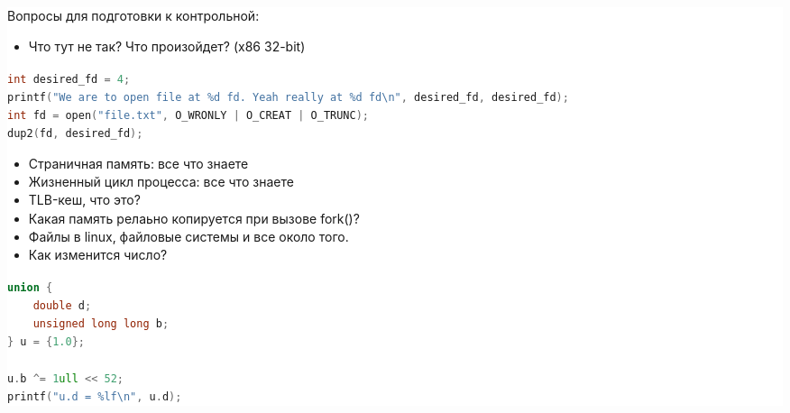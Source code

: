 

```python

```

Вопросы для подготовки к контрольной:
* Что тут не так? Что произойдет? (x86 32-bit)

```c
int desired_fd = 4;
printf("We are to open file at %d fd. Yeah really at %d fd\n", desired_fd, desired_fd);
int fd = open("file.txt", O_WRONLY | O_CREAT | O_TRUNC);
dup2(fd, desired_fd);
```
* Страничная память: все что знаете
* Жизненный цикл процесса: все что знаете
* TLB-кеш, что это?
* Какая память релаьно копируется при вызове fork()?
* Файлы в linux, файловые системы и все около того.
* Как изменится число?

```c
union {
    double d;
    unsigned long long b;
} u = {1.0};

u.b ^= 1ull << 52;
printf("u.d = %lf\n", u.d);
```


```python

```


```python

```


```python

```
